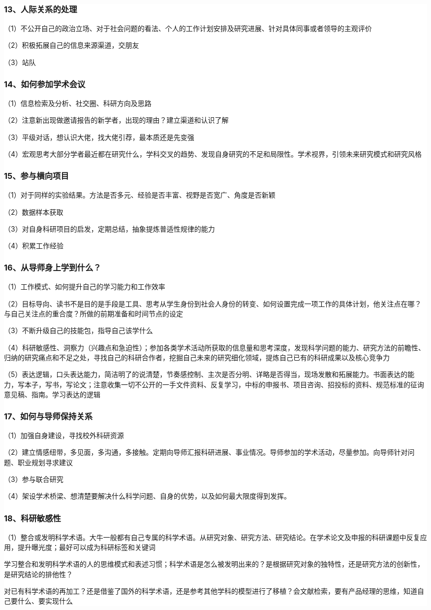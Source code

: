  ### 13、人际关系的处理

（1）不公开自己的政治立场、对于社会问题的看法、个人的工作计划安排及研究进展、针对具体同事或者领导的主观评价

（2）积极拓展自己的信息来源渠道，交朋友

（3）站队

 ### 14、如何参加学术会议

（1）信息检索及分析、社交圈、科研方向及思路

（2）注意新出现做邀请报告的新学者，出现的理由？建立渠道和认识了解

（3）平级对话，想认识大佬，找大佬引荐，最本质还是先变强

（4）宏观思考大部分学者最近都在研究什么，学科交叉的趋势、发现自身研究的不足和局限性。学术视界，引领未来研究模式和研究风格

 ### 15、参与横向项目

（1）对于同样的实验结果。方法是否多元、经验是否丰富、视野是否宽广、角度是否新颖

（2）数据样本获取

（3）对自身科研项目的启发，定期总结，抽象提炼普适性规律的能力

（4）积累工作经验

 ### 16、从导师身上学到什么？

（1）工作模式、如何提升自己的学习能力和工作效率

（2）目标导向、读书不是目的是手段是工具、思考从学生身份到社会人身份的转变、如何设置完成一项工作的具体计划，他关注点在哪？与自己关注点的重合度？所做的前期准备和时间节点的设定

（3）不断升级自己的技能包，指导自己该学什么

（4）科研敏感性、洞察力（兴趣点和急迫性）；参加各类学术活动所获取的信息量和思考深度，发现科学问题的能力、研究方法的前瞻性、归纳的研究痛点和不足之处，寻找自己的科研合作者，挖掘自己未来的研究细化领域，提炼自己已有的科研成果以及核心竞争力

（5）表达逻辑，口头表达能力，简洁明了的说清楚，节奏感控制、主次是否分明、详略是否得当，现场发散和拓展能力。书面表达的能力，写本子，写书，写论文；注意收集一切不公开的一手文件资料、反复学习，中标的申报书、项目咨询、招投标的资料、规范标准的征询意见稿、指南。学习表达的逻辑

 ### 17、如何与导师保持关系

（1）加强自身建设，寻找校外科研资源

（2）建立情感纽带，多见面，多沟通，多接触。定期向导师汇报科研进展、事业情况。导师参加的学术活动，尽量参加。向导师针对问题、职业规划寻求建议

（3）参与联合研究

（4）架设学术桥梁、想清楚要解决什么科学问题、自身的优势，以及如何最大限度得到发挥。

 ### 18、科研敏感性

（1）整合或发明科学术语。大牛一般都有自己专属的科学术语。从研究对象、研究方法、研究结论。在学术论文及申报的科研课题中反复应用，提升曝光度；最好可以成为科研标签和关键词

学习整合和发明科学术语的人的思维模式和表述习惯；科学术语是怎么被发明出来的？是根据研究对象的独特性，还是研究方法的创新性，是研究结论的排他性？

对已有科学术语的再加工？还是借鉴了国外的科学术语，还是参考其他学科的模型进行了移植？会文献检索，要有产品经理的思维，知道自己要什么、要实现什么
